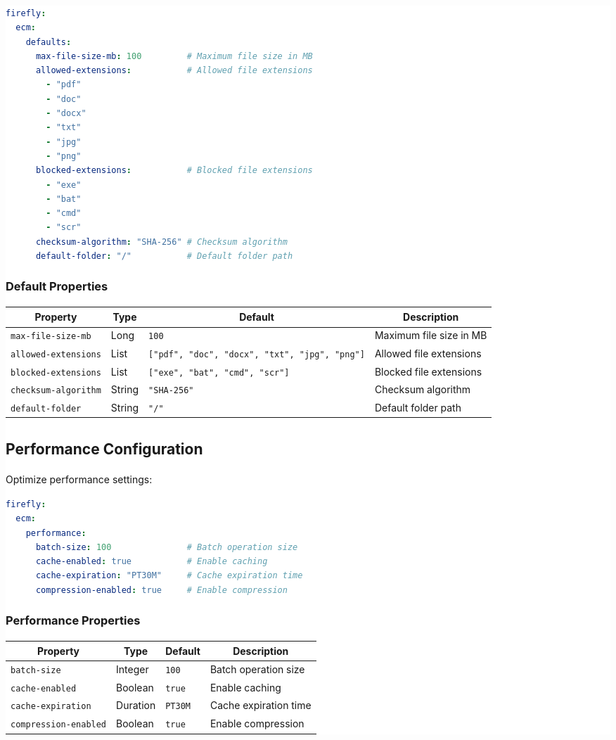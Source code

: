 ```yaml
firefly:
  ecm:
    defaults:
      max-file-size-mb: 100         # Maximum file size in MB
      allowed-extensions:           # Allowed file extensions
        - "pdf"
        - "doc"
        - "docx"
        - "txt"
        - "jpg"
        - "png"
      blocked-extensions:           # Blocked file extensions
        - "exe"
        - "bat"
        - "cmd"
        - "scr"
      checksum-algorithm: "SHA-256" # Checksum algorithm
      default-folder: "/"           # Default folder path
```

### Default Properties

| Property | Type | Default | Description |
|----------|------|---------|-------------|
| `max-file-size-mb` | Long | `100` | Maximum file size in MB |
| `allowed-extensions` | List<String> | `["pdf", "doc", "docx", "txt", "jpg", "png"]` | Allowed file extensions |
| `blocked-extensions` | List<String> | `["exe", "bat", "cmd", "scr"]` | Blocked file extensions |
| `checksum-algorithm` | String | `"SHA-256"` | Checksum algorithm |
| `default-folder` | String | `"/"` | Default folder path |

## Performance Configuration

Optimize performance settings:

```yaml
firefly:
  ecm:
    performance:
      batch-size: 100               # Batch operation size
      cache-enabled: true           # Enable caching
      cache-expiration: "PT30M"     # Cache expiration time
      compression-enabled: true     # Enable compression
```

### Performance Properties

| Property | Type | Default | Description |
|----------|------|---------|-------------|
| `batch-size` | Integer | `100` | Batch operation size |
| `cache-enabled` | Boolean | `true` | Enable caching |
| `cache-expiration` | Duration | `PT30M` | Cache expiration time |
| `compression-enabled` | Boolean | `true` | Enable compression |

